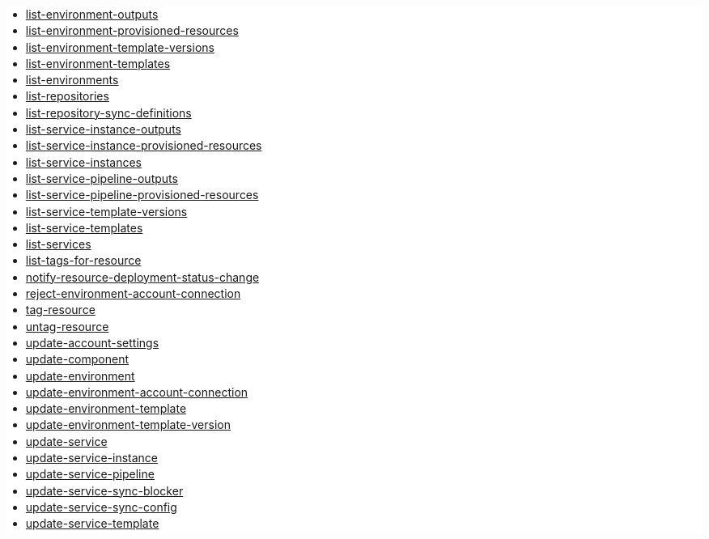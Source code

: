 - [list-environment-outputs](https://awscli.amazonaws.com/v2/documentation/api/latest/reference/proton/list-environment-outputs.html)
- [list-environment-provisioned-resources](https://awscli.amazonaws.com/v2/documentation/api/latest/reference/proton/list-environment-provisioned-resources.html)
- [list-environment-template-versions](https://awscli.amazonaws.com/v2/documentation/api/latest/reference/proton/list-environment-template-versions.html)
- [list-environment-templates](https://awscli.amazonaws.com/v2/documentation/api/latest/reference/proton/list-environment-templates.html)
- [list-environments](https://awscli.amazonaws.com/v2/documentation/api/latest/reference/proton/list-environments.html)
- [list-repositories](https://awscli.amazonaws.com/v2/documentation/api/latest/reference/proton/list-repositories.html)
- [list-repository-sync-definitions](https://awscli.amazonaws.com/v2/documentation/api/latest/reference/proton/list-repository-sync-definitions.html)
- [list-service-instance-outputs](https://awscli.amazonaws.com/v2/documentation/api/latest/reference/proton/list-service-instance-outputs.html)
- [list-service-instance-provisioned-resources](https://awscli.amazonaws.com/v2/documentation/api/latest/reference/proton/list-service-instance-provisioned-resources.html)
- [list-service-instances](https://awscli.amazonaws.com/v2/documentation/api/latest/reference/proton/list-service-instances.html)
- [list-service-pipeline-outputs](https://awscli.amazonaws.com/v2/documentation/api/latest/reference/proton/list-service-pipeline-outputs.html)
- [list-service-pipeline-provisioned-resources](https://awscli.amazonaws.com/v2/documentation/api/latest/reference/proton/list-service-pipeline-provisioned-resources.html)
- [list-service-template-versions](https://awscli.amazonaws.com/v2/documentation/api/latest/reference/proton/list-service-template-versions.html)
- [list-service-templates](https://awscli.amazonaws.com/v2/documentation/api/latest/reference/proton/list-service-templates.html)
- [list-services](https://awscli.amazonaws.com/v2/documentation/api/latest/reference/proton/list-services.html)
- [list-tags-for-resource](https://awscli.amazonaws.com/v2/documentation/api/latest/reference/proton/list-tags-for-resource.html)
- [notify-resource-deployment-status-change](https://awscli.amazonaws.com/v2/documentation/api/latest/reference/proton/notify-resource-deployment-status-change.html)
- [reject-environment-account-connection](https://awscli.amazonaws.com/v2/documentation/api/latest/reference/proton/reject-environment-account-connection.html)
- [tag-resource](https://awscli.amazonaws.com/v2/documentation/api/latest/reference/proton/tag-resource.html)
- [untag-resource](https://awscli.amazonaws.com/v2/documentation/api/latest/reference/proton/untag-resource.html)
- [update-account-settings](https://awscli.amazonaws.com/v2/documentation/api/latest/reference/proton/update-account-settings.html)
- [update-component](https://awscli.amazonaws.com/v2/documentation/api/latest/reference/proton/update-component.html)
- [update-environment](https://awscli.amazonaws.com/v2/documentation/api/latest/reference/proton/update-environment.html)
- [update-environment-account-connection](https://awscli.amazonaws.com/v2/documentation/api/latest/reference/proton/update-environment-account-connection.html)
- [update-environment-template](https://awscli.amazonaws.com/v2/documentation/api/latest/reference/proton/update-environment-template.html)
- [update-environment-template-version](https://awscli.amazonaws.com/v2/documentation/api/latest/reference/proton/update-environment-template-version.html)
- [update-service](https://awscli.amazonaws.com/v2/documentation/api/latest/reference/proton/update-service.html)
- [update-service-instance](https://awscli.amazonaws.com/v2/documentation/api/latest/reference/proton/update-service-instance.html)
- [update-service-pipeline](https://awscli.amazonaws.com/v2/documentation/api/latest/reference/proton/update-service-pipeline.html)
- [update-service-sync-blocker](https://awscli.amazonaws.com/v2/documentation/api/latest/reference/proton/update-service-sync-blocker.html)
- [update-service-sync-config](https://awscli.amazonaws.com/v2/documentation/api/latest/reference/proton/update-service-sync-config.html)
- [update-service-template](https://awscli.amazonaws.com/v2/documentation/api/latest/reference/proton/update-service-template.html)